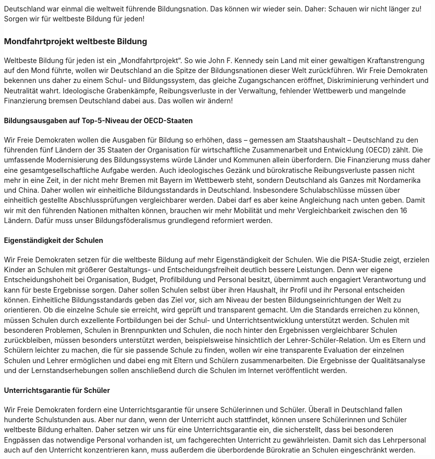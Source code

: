 Deutschland war einmal die weltweit führende Bildungsnation. Das können wir wieder sein. Daher: Schauen wir nicht länger zu! Sorgen wir für weltbeste Bildung für jeden!

### Mondfahrtprojekt weltbeste Bildung

Weltbeste Bildung für jeden ist ein „Mondfahrtprojekt“. So wie John F. Kennedy sein Land mit einer gewaltigen Kraftanstrengung auf den Mond führte, wollen wir Deutschland an die Spitze der Bildungsnationen dieser Welt zurückführen. Wir Freie Demokraten bekennen uns daher zu einem Schul- und Bildungssystem, das gleiche Zugangschancen eröffnet, Diskriminierung verhindert und Neutralität wahrt. Ideologische Grabenkämpfe, Reibungsverluste in der Verwaltung, fehlender Wettbewerb und mangelnde Finanzierung bremsen Deutschland dabei aus. Das wollen wir ändern!

#### Bildungsausgaben auf Top-5-Niveau der OECD-Staaten

Wir Freie Demokraten wollen die Ausgaben für Bildung so erhöhen, dass – gemessen am Staatshaushalt – Deutschland zu den führenden fünf Ländern der 35 Staaten der Organisation für wirtschaftliche Zusammenarbeit und Entwicklung (OECD) zählt. Die umfassende Modernisierung des Bildungssystems würde Länder und Kommunen allein überfordern. Die Finanzierung muss daher eine gesamtgesellschaftliche Aufgabe werden. Auch ideologisches Gezänk und bürokratische Reibungsverluste passen nicht mehr in eine Zeit, in der nicht mehr Bremen mit Bayern im Wettbewerb steht, sondern Deutschland als Ganzes mit Nordamerika und China. Daher wollen wir einheitliche Bildungsstandards in Deutschland. Insbesondere Schulabschlüsse müssen über einheitlich gestellte Abschlussprüfungen vergleichbarer werden. Dabei darf es aber keine Angleichung nach unten geben. Damit wir mit den führenden Nationen mithalten können, brauchen wir mehr Mobilität und mehr Vergleichbarkeit zwischen den 16 Ländern. Dafür muss unser Bildungsföderalismus grundlegend reformiert werden.

#### Eigenständigkeit der Schulen

Wir Freie Demokraten setzen für die weltbeste Bildung auf mehr Eigenständigkeit der Schulen. Wie die PISA-Studie zeigt, erzielen Kinder an Schulen mit größerer Gestaltungs- und Entscheidungsfreiheit deutlich bessere Leistungen. Denn wer eigene Entscheidungshoheit bei Organisation, Budget, Profilbildung und Personal besitzt, übernimmt auch engagiert Verantwortung und kann für beste Ergebnisse sorgen. Daher sollen Schulen selbst über ihren Haushalt, ihr Profil und ihr Personal entscheiden können. Einheitliche Bildungsstandards geben das Ziel vor, sich am Niveau der besten Bildungseinrichtungen der Welt zu orientieren. Ob die einzelne Schule sie erreicht, wird geprüft und transparent gemacht. Um die Standards erreichen zu können, müssen Schulen durch exzellente Fortbildungen bei der Schul- und Unterrichtsentwicklung unterstützt werden. Schulen mit besonderen Problemen, Schulen in Brennpunkten und Schulen, die noch hinter den Ergebnissen vergleichbarer Schulen zurückbleiben, müssen besonders unterstützt werden, beispielsweise hinsichtlich der Lehrer-Schüler-Relation. Um es Eltern und Schülern leichter zu machen, die für sie passende Schule zu finden, wollen wir eine transparente Evaluation der einzelnen Schulen und Lehrer ermöglichen und dabei eng mit Eltern und Schülern zusammenarbeiten. Die Ergebnisse der Qualitätsanalyse und der Lernstandserhebungen sollen anschließend durch die Schulen im Internet veröffentlicht werden.

#### Unterrichtsgarantie für Schüler

Wir Freie Demokraten fordern eine Unterrichtsgarantie für unsere Schülerinnen und Schüler. Überall in Deutschland fallen hunderte Schulstunden aus. Aber nur dann, wenn der Unterricht auch stattfindet, können unsere Schülerinnen und Schüler weltbeste Bildung erhalten. Daher setzen wir uns für eine Unterrichtsgarantie ein, die sicherstellt, dass bei besonderen Engpässen das notwendige Personal vorhanden ist, um fachgerechten Unterricht zu gewährleisten. Damit sich das Lehrpersonal auch auf den Unterricht konzentrieren kann, muss außerdem die überbordende Bürokratie an Schulen eingeschränkt werden.
